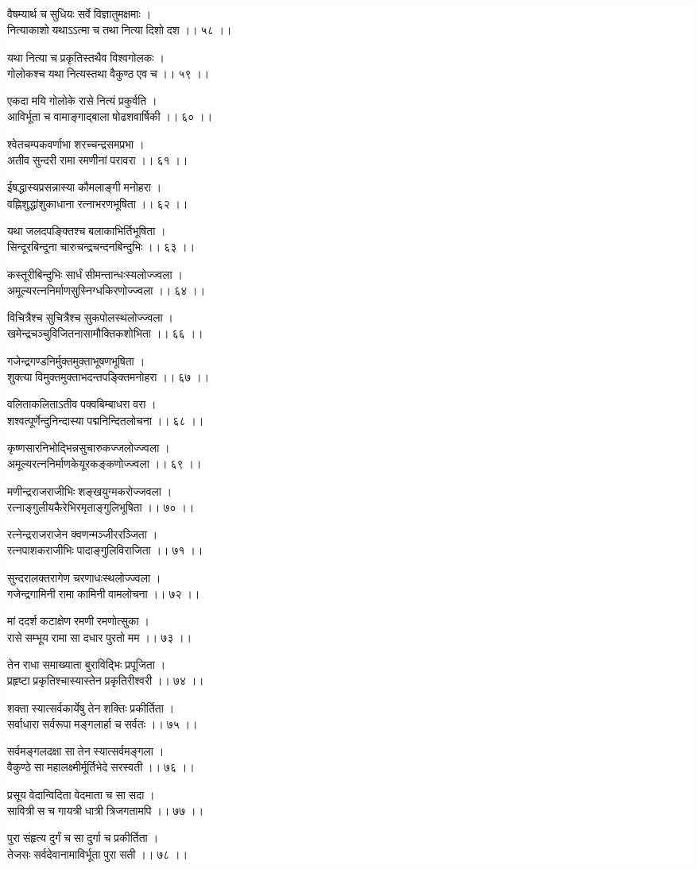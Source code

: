 वैषम्यार्थ च सुधियः सर्वे विज्ञातुमक्षमाः ।  
नित्याकाशो यथाऽऽत्मा च तथा नित्या दिशो दश ।। ५८ ।।  
  
यथा नित्या च प्रकृतिस्तथैव विश्वगोलकः ।  
गोलोकश्च यथा नित्यस्तथा वैकुण्ठ एव च ।। ५९ ।।  
  
एकदा मयि गोलोके रासे नित्यं प्रकुर्वति ।  
आविर्भूता च वामाङ्गाद्बाला षोढशवार्षिकी ।। ६० ।।  
  
श्वेतचम्पकवर्णाभा शरच्चन्द्रसमप्रभा ।  
अतीव सुन्दरी रामा रमणीनां परावरा ।। ६१ ।।  
  
ईषद्धास्यप्रसन्नास्या कौमलाङ्गी मनोहरा ।  
वह्निशुद्धांशुकाधाना रत्नाभरणभूषिता ।। ६२ ।।  
  
यथा जलदपङ्क्तिश्च बलाकाभिर्तिभूषिता ।  
सिन्दूरबिन्दूना चारुचन्द्रचन्दनबिन्दुभिः ।। ६३ ।।  
  
कस्तूरीबिन्दुभिः सार्धं सीमन्तान्धःस्यलोज्ज्वला ।  
अमूल्यरत्ननिर्माणसुस्निग्धकिरणोज्ज्वला ।। ६४ ।।  
  
विचित्रैश्च सुचित्रैश्च सुकपोलस्थलोज्ज्वला ।  
खमेन्द्रचञ्चुविजितनासामौक्तिकशोभिता ।। ६६ ।।  
  
गजेन्द्रगण्डनिर्मुक्तमुक्ताभूषणभूषिता ।  
शुक्त्या विमुक्तमुक्ताभदन्तपङ्क्तिमनोहरा ।। ६७ ।।  
  
वलिताकलिताऽतीव पक्वबिम्बाधरा वरा ।  
शश्वत्पूर्णेन्दुनिन्दास्या पद्मनिन्दितलोचना ।। ६८ ।।  
  
कृष्णसारनिभोद्भिन्नसुचारुकज्जलोज्ज्वला ।  
अमूल्यरत्ननिर्माणकेयूरकङ्कणोज्ज्वला ।। ६९ ।।  
  
मणीन्द्रराजराजीभिः शङ्खयुग्मकरोज्जवला ।  
रत्नाङ्गुलीयकैरेभिरमृताङ्गुलिभूषिता ।। ७० ।।  
  
रत्नेन्द्रराजराजेन क्वणन्मञ्जीररञ्जिता ।  
रत्नपाशकराजीभिः पादाङ्गुलिविराजिता ।। ७१ ।।  
  
सुन्दरालक्तरागेण चरणाधःस्थलोज्ज्वला ।  
गजेन्द्रगामिनी रामा कामिनी वामलोचना ।। ७२ ।।  
  
मां ददर्श कटाक्षेण रमणी रमणोत्सुका ।  
रासे सम्भूय रामा सा दधार पुरतो मम ।। ७३ ।।  
  
तेन राधा समाख्याता बुराविद्भिः प्रपूजिता ।  
प्रहृष्टा प्रकृतिश्चास्यास्तेन प्रकृतिरीश्वरी ।। ७४ ।।  
  
शक्ता स्यात्सर्वकार्येषु तेन शक्तिः प्रकीर्तिता ।  
सर्वाधारा सर्वरूपा मङ्गलार्हा च सर्वतः ।। ७५ ।।  
  
सर्वमङ्गलदक्षा सा तेन स्यात्सर्वमङ्गला ।  
वैकुण्ठे सा महालक्ष्मीर्मूर्तिभेदे सरस्वती ।। ७६ ।।  
  
प्रसूय वेदान्विदिता वेदमाता च सा सदा ।  
सावित्री स च गायत्री धात्री त्रिजगतामपि ।। ७७ ।।  
  
पुरा संहृत्य दुर्गं च सा दुर्गा च प्रकीर्तिता ।  
तेजसः सर्वदेवानामाविर्भूता पुरा सती ।। ७८ ।।  
  